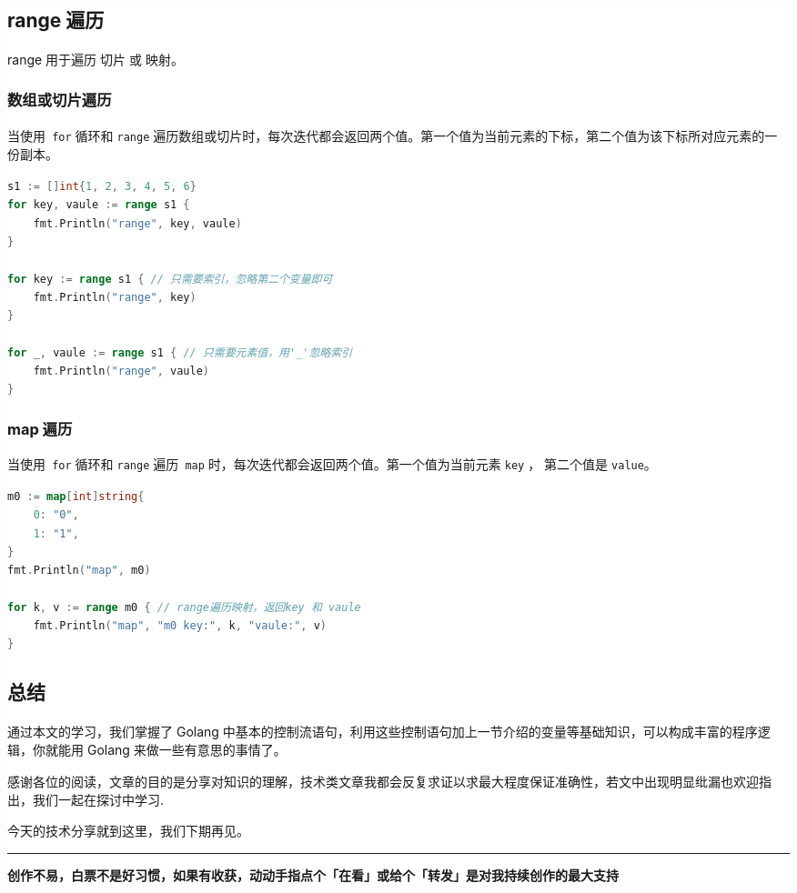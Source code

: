

## range 遍历

range 用于遍历 切片 或 映射。

### 数组或切片遍历

当使用` for` 循环和 `range` 遍历数组或切片时，每次迭代都会返回两个值。第一个值为当前元素的下标，第二个值为该下标所对应元素的一份副本。

```go
s1 := []int{1, 2, 3, 4, 5, 6} 	
for key, vaule := range s1 {
    fmt.Println("range", key, vaule)
}

for key := range s1 { // 只需要索引，忽略第二个变量即可
    fmt.Println("range", key)
}

for _, vaule := range s1 { // 只需要元素值，用'_'忽略索引
    fmt.Println("range", vaule)
}
```



### map 遍历

当使用` for` 循环和 `range` 遍历` map` 时，每次迭代都会返回两个值。第一个值为当前元素 `key` ， 第二个值是 `value`。

```go
m0 := map[int]string{
    0: "0",
    1: "1",
}
fmt.Println("map", m0)

for k, v := range m0 { // range遍历映射，返回key 和 vaule
    fmt.Println("map", "m0 key:", k, "vaule:", v)
}
```







## 总结

通过本文的学习，我们掌握了 Golang 中基本的控制流语句，利用这些控制语句加上一节介绍的变量等基础知识，可以构成丰富的程序逻辑，你就能用 Golang 来做一些有意思的事情了。

感谢各位的阅读，文章的目的是分享对知识的理解，技术类文章我都会反复求证以求最大程度保证准确性，若文中出现明显纰漏也欢迎指出，我们一起在探讨中学习.

今天的技术分享就到这里，我们下期再见。

-----



**创作不易，白票不是好习惯，如果有收获，动动手指点个「在看」或给个「转发」是对我持续创作的最大支持**

## 


